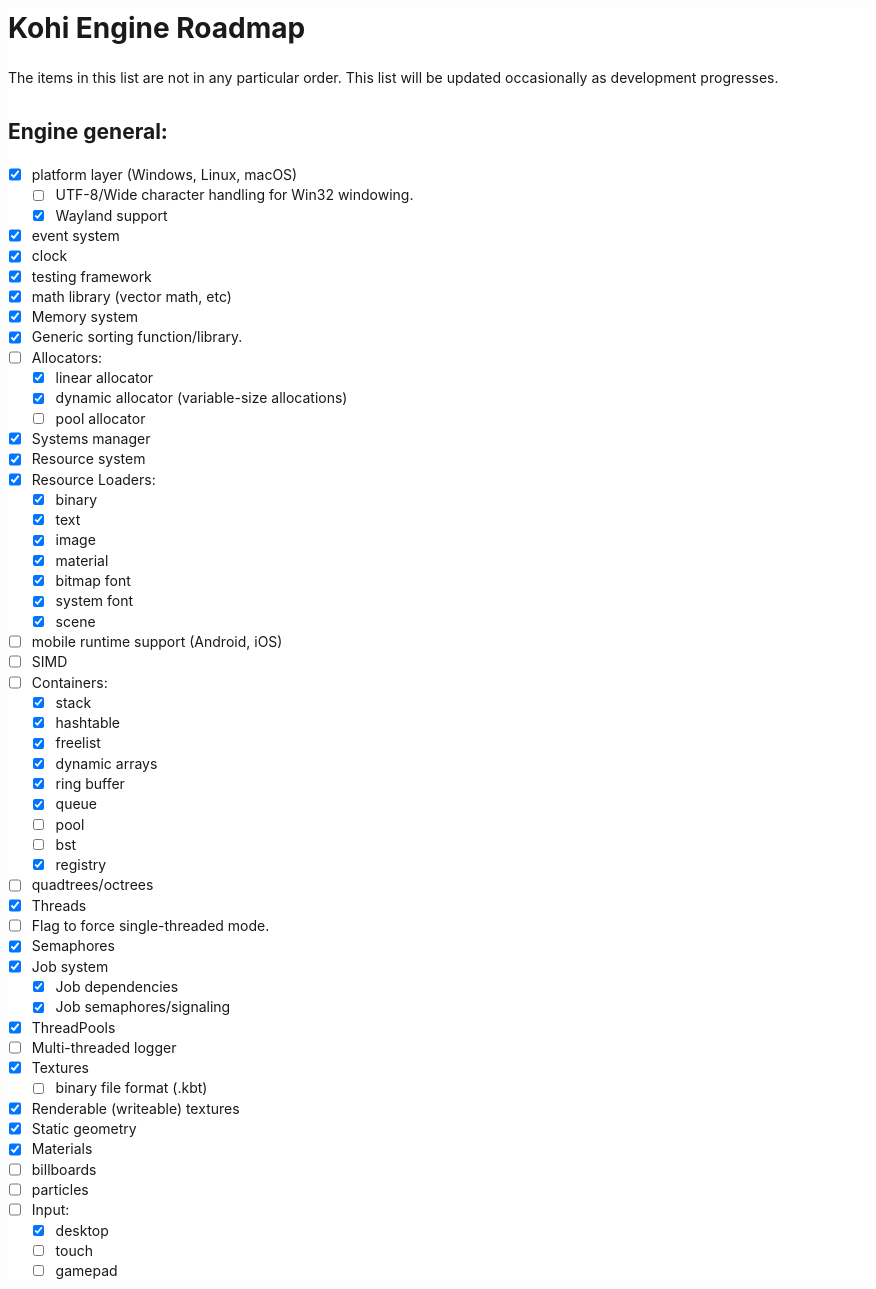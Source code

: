 # Kohi Engine Roadmap

The items in this list are not in any particular order. This list will be updated occasionally as development progresses.

## Engine general:

- [x] platform layer (Windows, Linux, macOS)
  - [ ] UTF-8/Wide character handling for Win32 windowing.
  - [x] Wayland support
- [x] event system
- [x] clock
- [x] testing framework
- [x] math library (vector math, etc)
- [x] Memory system
- [x] Generic sorting function/library.
- [ ] Allocators:
  - [x] linear allocator
  - [x] dynamic allocator (variable-size allocations)
  - [ ] pool allocator
- [x] Systems manager
- [x] Resource system
- [x] Resource Loaders:
  - [x] binary
  - [x] text
  - [x] image
  - [x] material
  - [x] bitmap font
  - [x] system font
  - [x] scene
- [ ] mobile runtime support (Android, iOS)
- [ ] SIMD
- [ ] Containers:
  - [x] stack
  - [x] hashtable
  - [x] freelist
  - [x] dynamic arrays
  - [x] ring buffer
  - [x] queue
  - [ ] pool
  - [ ] bst
  - [x] registry
- [ ] quadtrees/octrees
- [x] Threads
- [ ] Flag to force single-threaded mode.
- [x] Semaphores
- [x] Job system
  - [x] Job dependencies
  - [x] Job semaphores/signaling
- [x] ThreadPools
- [ ] Multi-threaded logger
- [x] Textures
  - [ ] binary file format (.kbt)
- [x] Renderable (writeable) textures
- [x] Static geometry
- [x] Materials
- [ ] billboards
- [ ] particles
- [ ] Input:
  - [x] desktop
  - [ ] touch
  - [ ] gamepad